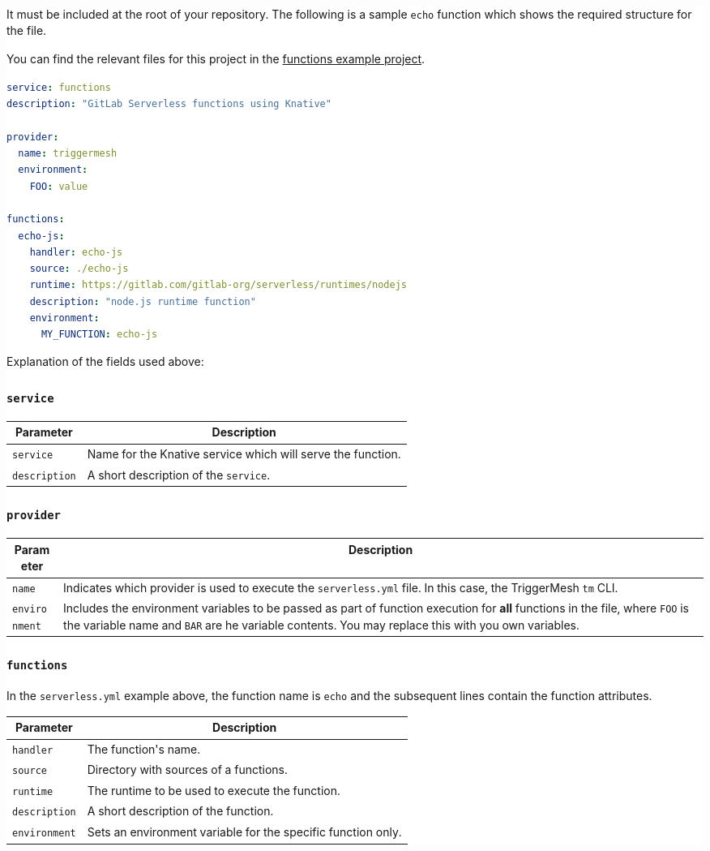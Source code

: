    It must be included at the root of your repository.
   The following is a sample `echo` function which shows the required structure
   for the file.

   You can find the relevant files for this project in the [functions example project](https://gitlab.com/knative-examples/functions).

   ```yaml
   service: functions
   description: "GitLab Serverless functions using Knative"

   provider:
     name: triggermesh
     environment:
       FOO: value

   functions:
     echo-js:
       handler: echo-js
       source: ./echo-js
       runtime: https://gitlab.com/gitlab-org/serverless/runtimes/nodejs
       description: "node.js runtime function"
       environment:
         MY_FUNCTION: echo-js
   ```

Explanation of the fields used above:

### `service`

| Parameter | Description |
|-----------|-------------|
| `service` | Name for the Knative service which will serve the function. |
| `description` | A short description of the `service`. |

### `provider`

| Parameter | Description |
|-----------|-------------|
| `name` | Indicates which provider is used to execute the `serverless.yml` file. In this case, the TriggerMesh `tm` CLI. |
| `environment` | Includes the environment variables to be passed as part of function execution for **all** functions in the file, where `FOO` is the variable name and `BAR` are he variable contents. You may replace this with you own variables. |

### `functions`

In the `serverless.yml` example above, the function name is `echo` and the subsequent lines contain the function attributes.

| Parameter | Description |
|-----------|-------------|
| `handler` | The function's name. |
| `source` | Directory with sources of a functions. |
| `runtime` | The runtime to be used to execute the function. |
| `description` | A short description of the function. |
| `environment` | Sets an environment variable for the specific function only. |
